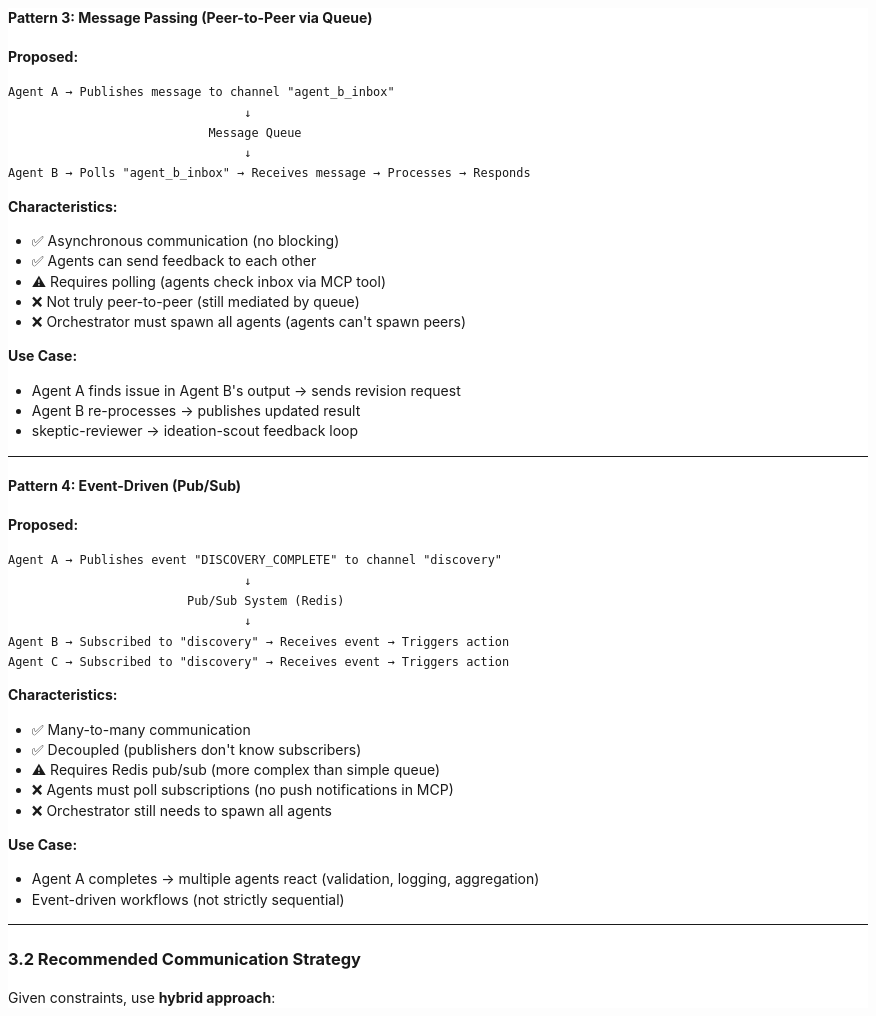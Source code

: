 #### **Pattern 3: Message Passing (Peer-to-Peer via Queue)**

**Proposed:**
```
Agent A → Publishes message to channel "agent_b_inbox"
                                 ↓
                            Message Queue
                                 ↓
Agent B → Polls "agent_b_inbox" → Receives message → Processes → Responds
```

**Characteristics:**
- ✅ Asynchronous communication (no blocking)
- ✅ Agents can send feedback to each other
- ⚠️ Requires polling (agents check inbox via MCP tool)
- ❌ Not truly peer-to-peer (still mediated by queue)
- ❌ Orchestrator must spawn all agents (agents can't spawn peers)

**Use Case:**
- Agent A finds issue in Agent B's output → sends revision request
- Agent B re-processes → publishes updated result
- skeptic-reviewer → ideation-scout feedback loop

---

#### **Pattern 4: Event-Driven (Pub/Sub)**

**Proposed:**
```
Agent A → Publishes event "DISCOVERY_COMPLETE" to channel "discovery"
                                 ↓
                         Pub/Sub System (Redis)
                                 ↓
Agent B → Subscribed to "discovery" → Receives event → Triggers action
Agent C → Subscribed to "discovery" → Receives event → Triggers action
```

**Characteristics:**
- ✅ Many-to-many communication
- ✅ Decoupled (publishers don't know subscribers)
- ⚠️ Requires Redis pub/sub (more complex than simple queue)
- ❌ Agents must poll subscriptions (no push notifications in MCP)
- ❌ Orchestrator still needs to spawn all agents

**Use Case:**
- Agent A completes → multiple agents react (validation, logging, aggregation)
- Event-driven workflows (not strictly sequential)

---

### 3.2 Recommended Communication Strategy

Given constraints, use **hybrid approach**:
